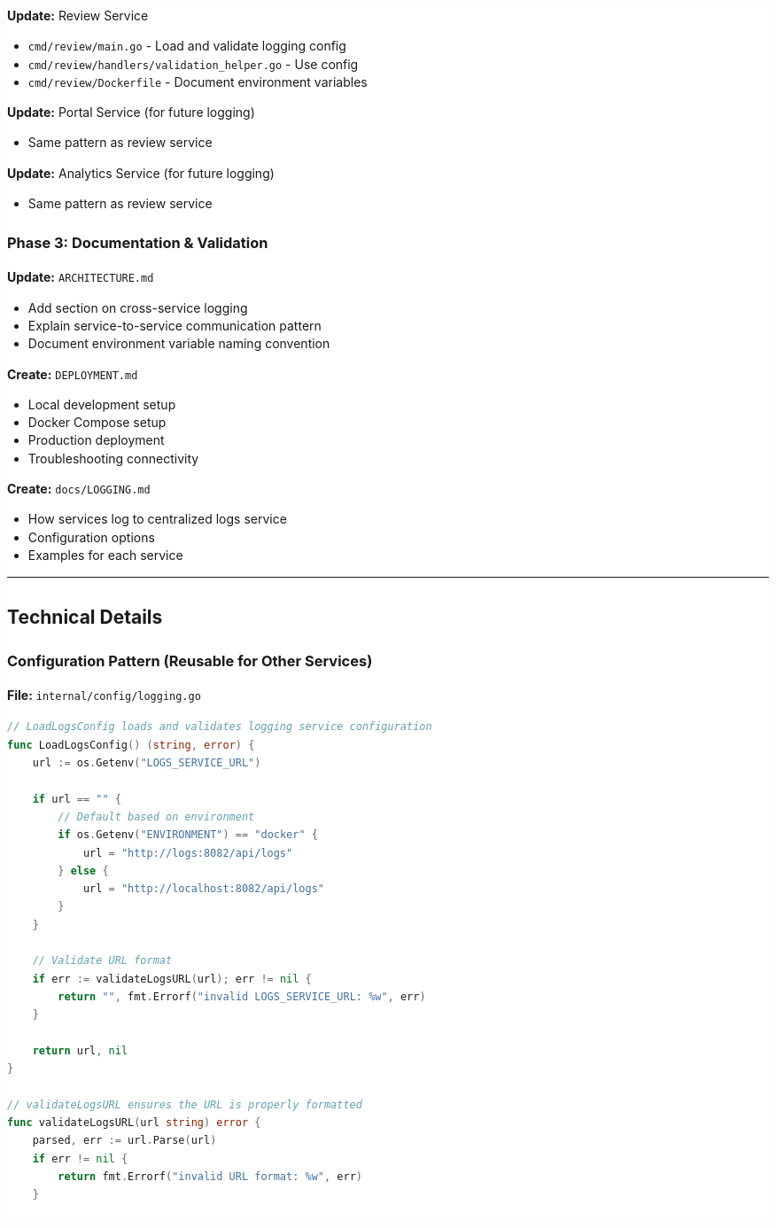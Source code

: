 **Update:** Review Service
- `cmd/review/main.go` - Load and validate logging config
- `cmd/review/handlers/validation_helper.go` - Use config
- `cmd/review/Dockerfile` - Document environment variables

**Update:** Portal Service (for future logging)
- Same pattern as review service

**Update:** Analytics Service (for future logging)
- Same pattern as review service

### Phase 3: Documentation & Validation

**Update:** `ARCHITECTURE.md`
- Add section on cross-service logging
- Explain service-to-service communication pattern
- Document environment variable naming convention

**Create:** `DEPLOYMENT.md`
- Local development setup
- Docker Compose setup
- Production deployment
- Troubleshooting connectivity

**Create:** `docs/LOGGING.md`
- How services log to centralized logs service
- Configuration options
- Examples for each service

---

## Technical Details

### Configuration Pattern (Reusable for Other Services)

**File:** `internal/config/logging.go`

```go
// LoadLogsConfig loads and validates logging service configuration
func LoadLogsConfig() (string, error) {
    url := os.Getenv("LOGS_SERVICE_URL")
    
    if url == "" {
        // Default based on environment
        if os.Getenv("ENVIRONMENT") == "docker" {
            url = "http://logs:8082/api/logs"
        } else {
            url = "http://localhost:8082/api/logs"
        }
    }
    
    // Validate URL format
    if err := validateLogsURL(url); err != nil {
        return "", fmt.Errorf("invalid LOGS_SERVICE_URL: %w", err)
    }
    
    return url, nil
}

// validateLogsURL ensures the URL is properly formatted
func validateLogsURL(url string) error {
    parsed, err := url.Parse(url)
    if err != nil {
        return fmt.Errorf("invalid URL format: %w", err)
    }
    
```